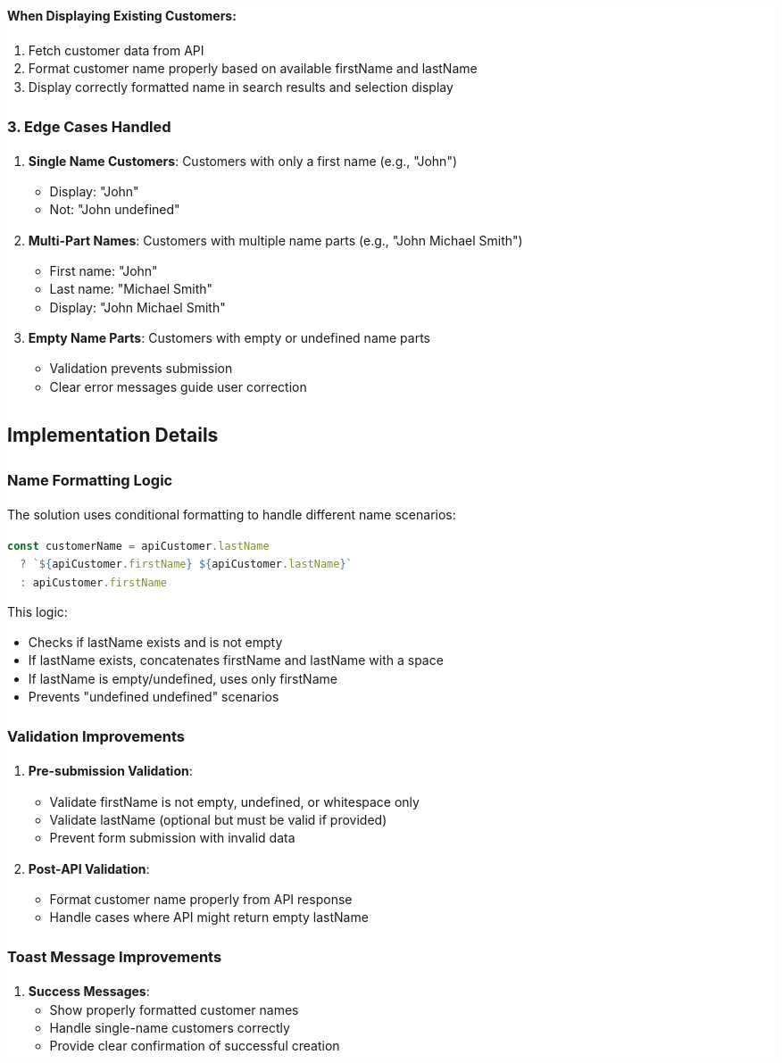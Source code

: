 #### When Displaying Existing Customers:
1. Fetch customer data from API
2. Format customer name properly based on available firstName and lastName
3. Display correctly formatted name in search results and selection display

### 3. Edge Cases Handled

1. **Single Name Customers**: Customers with only a first name (e.g., "John")
   - Display: "John"
   - Not: "John undefined"

2. **Multi-Part Names**: Customers with multiple name parts (e.g., "John Michael Smith")
   - First name: "John"
   - Last name: "Michael Smith"
   - Display: "John Michael Smith"

3. **Empty Name Parts**: Customers with empty or undefined name parts
   - Validation prevents submission
   - Clear error messages guide user correction

## Implementation Details

### Name Formatting Logic

The solution uses conditional formatting to handle different name scenarios:

```typescript
const customerName = apiCustomer.lastName 
  ? `${apiCustomer.firstName} ${apiCustomer.lastName}` 
  : apiCustomer.firstName
```

This logic:
- Checks if lastName exists and is not empty
- If lastName exists, concatenates firstName and lastName with a space
- If lastName is empty/undefined, uses only firstName
- Prevents "undefined undefined" scenarios

### Validation Improvements

1. **Pre-submission Validation**:
   - Validate firstName is not empty, undefined, or whitespace only
   - Validate lastName (optional but must be valid if provided)
   - Prevent form submission with invalid data

2. **Post-API Validation**:
   - Format customer name properly from API response
   - Handle cases where API might return empty lastName

### Toast Message Improvements

1. **Success Messages**:
   - Show properly formatted customer names
   - Handle single-name customers correctly
   - Provide clear confirmation of successful creation
